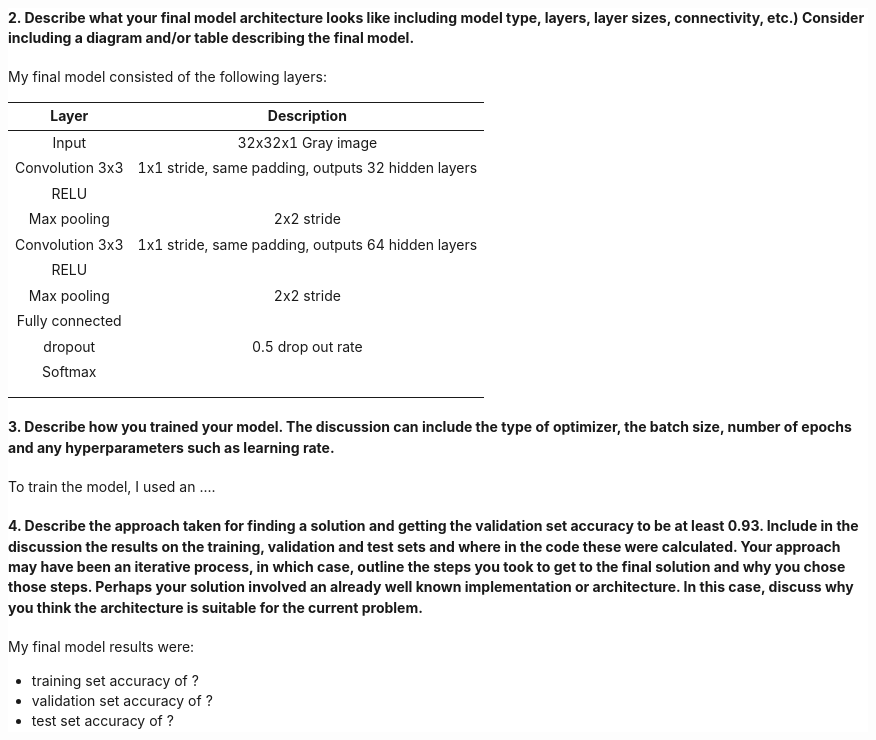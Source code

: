 #### 2. Describe what your final model architecture looks like including model type, layers, layer sizes, connectivity, etc.) Consider including a diagram and/or table describing the final model.

My final model consisted of the following layers:

| Layer         		|     Description	        					| 
|:---------------------:|:---------------------------------------------:| 
| Input         		| 32x32x1 Gray image   							| 
| Convolution 3x3     	| 1x1 stride, same padding, outputs 32 hidden layers 	|
| RELU					|												|
| Max pooling	      	| 2x2 stride				|
| Convolution 3x3	    | 1x1 stride, same padding, outputs 64 hidden layers      									|
| RELU					|												|
| Max pooling	      	| 2x2 stride 				|
| Fully connected		|
| dropout | 0.5 drop out rate|
| Softmax				|       									|
|						|												|
|						|												|
 


#### 3. Describe how you trained your model. The discussion can include the type of optimizer, the batch size, number of epochs and any hyperparameters such as learning rate.

To train the model, I used an ....

#### 4. Describe the approach taken for finding a solution and getting the validation set accuracy to be at least 0.93. Include in the discussion the results on the training, validation and test sets and where in the code these were calculated. Your approach may have been an iterative process, in which case, outline the steps you took to get to the final solution and why you chose those steps. Perhaps your solution involved an already well known implementation or architecture. In this case, discuss why you think the architecture is suitable for the current problem.

My final model results were:
* training set accuracy of ?
* validation set accuracy of ? 
* test set accuracy of ?
